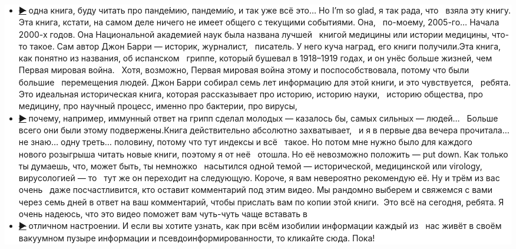 - ~~[▶](https://www.youtube.com/watch?v=ujOluSyAa5I&t=996)~~  одна книга, буду читать про панде́мию, пандеми́ю,&nbsp;и так уже всё это… Но I’m so glad, я так рада, что&nbsp;&nbsp; взяла эту книгу. Эта книга, кстати, на самом деле&nbsp;ничего не имеет общего с текущими событиями. Она,&nbsp;&nbsp; по-моему, 2005-го… Начала 2000-х годов. Она&nbsp;Национальной академией наук была названа лучшей&nbsp;&nbsp; книгой медицины или истории медицины, что-то&nbsp;такое. Сам автор Джон Барри — историк, журналист,&nbsp;&nbsp; писатель. У него куча наград, его книги получили.Эта книга, как понятно из названия, об испанском&nbsp;&nbsp; гриппе, который бушевал в 1918–1919 годах, и он&nbsp;унёс больше жизней, чем Первая мировая война.&nbsp;&nbsp; Хотя, возможно, Первая мировая война этому&nbsp;и поспособствовала, потому что были большие&nbsp;&nbsp; перемещения людей. Джон Барри собирал семь лет&nbsp;информацию для этой книги, и это чувствуется,&nbsp;&nbsp; ребята. Это идеальная историческая книга,&nbsp;которая рассказывает про историю, историю науки,&nbsp;&nbsp; историю общества, про медицину, про научный&nbsp;процесс, именно про бактерии, про вирусы,&nbsp;&nbsp; 
 - ~~[▶](https://www.youtube.com/watch?v=ujOluSyAa5I&t=1060)~~  почему, например, иммунный ответ на грипп сделал&nbsp;молодых — казалось бы, самых сильных — людей…&nbsp;&nbsp; Больше всего они были этому подвержены.Книга действительно абсолютно захватывает,&nbsp;&nbsp; и я в первые два вечера прочитала… не знаю… одну&nbsp;треть… половину, потому что тут индексы и всё&nbsp;&nbsp; такое. Но потом мне нужно было для каждого нового&nbsp;розыгрыша читать новые книги, поэтому я от неё&nbsp;&nbsp; отошла. Но её невозможно положить — put down. Как&nbsp;только ты думаешь, что, может быть, ты немножко&nbsp;&nbsp; насытился одной темой — исторической,&nbsp;медицинской или virology, вирусологией — то&nbsp;&nbsp; тут же он переходит на следующую. Короче, я вам&nbsp;невероятно рекомендую её. Ну и трём из вас очень&nbsp;&nbsp; даже посчастливится, кто оставит комментарий под&nbsp;этим видео. Мы рандомно выберем и свяжемся с вами&nbsp;&nbsp; через семь дней в ответ на ваш комментарий,&nbsp;чтобы прислать вам по копии этой книги.&nbsp; Это всё на сегодня, ребята. Я очень надеюсь, что&nbsp;это видео поможет вам чуть-чуть чаще вставать в&nbsp;&nbsp; 
 - ~~[▶](https://www.youtube.com/watch?v=ujOluSyAa5I&t=1120)~~  отличном настроении. И если вы хотите узнать,&nbsp;как при всём изобилии информации каждый из&nbsp;&nbsp; нас живёт в своём вакуумном пузыре информации и&nbsp;псевдоинформированности, то кликайте сюда. Пока!
